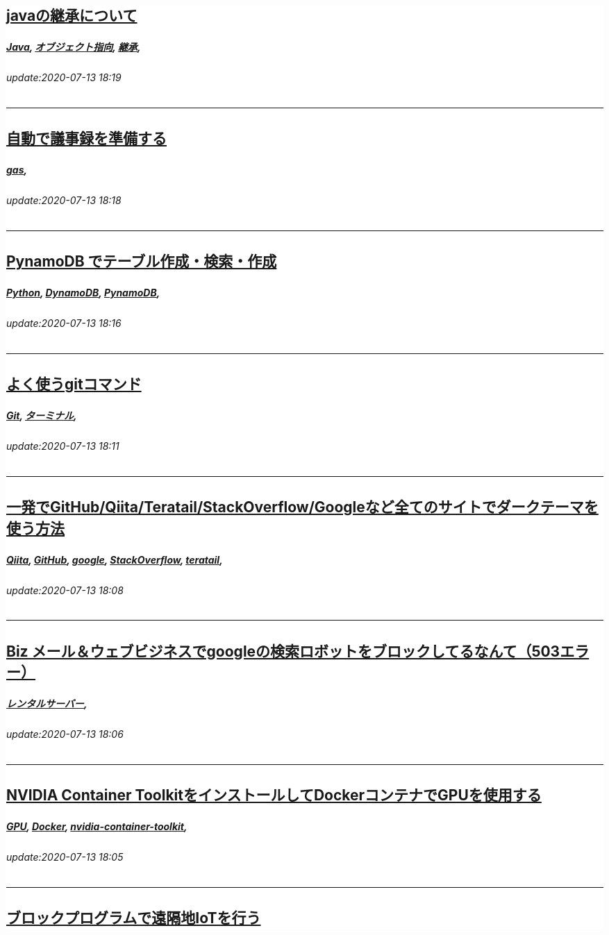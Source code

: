 ## [javaの継承について](https://qiita.com/yummy888/items/b92b3a058f71b8353179)
##### [Java](https://qiita.com/tags/Java), [オブジェクト指向](https://qiita.com/tags/オブジェクト指向), [継承](https://qiita.com/tags/継承), 
###### update:2020-07-13 18:19
---
## [自動で議事録を準備する](https://qiita.com/tab02733/items/f9c091e9beefb550c562)
##### [gas](https://qiita.com/tags/gas), 
###### update:2020-07-13 18:18
---
## [PynamoDB でテーブル作成・検索・作成](https://qiita.com/knitbow/items/338be96c6d676015d9c7)
##### [Python](https://qiita.com/tags/Python), [DynamoDB](https://qiita.com/tags/DynamoDB), [PynamoDB](https://qiita.com/tags/PynamoDB), 
###### update:2020-07-13 18:16
---
## [よく使うgitコマンド](https://qiita.com/shu1rou/items/88b8b0f546ef0359604c)
##### [Git](https://qiita.com/tags/Git), [ターミナル](https://qiita.com/tags/ターミナル), 
###### update:2020-07-13 18:11
---
## [一発でGitHub/Qiita/Teratail/StackOverflow/Googleなど全てのサイトでダークテーマを使う方法](https://qiita.com/HIJIKI/items/d45c35378221a66becbe)
##### [Qiita](https://qiita.com/tags/Qiita), [GitHub](https://qiita.com/tags/GitHub), [google](https://qiita.com/tags/google), [StackOverflow](https://qiita.com/tags/StackOverflow), [teratail](https://qiita.com/tags/teratail), 
###### update:2020-07-13 18:08
---
## [Biz メール＆ウェブビジネスでgoogleの検索ロボットをブロックしてるなんて（503エラー）](https://qiita.com/yoshiiiiie/items/4e5cce8c04a8969ead65)
##### [レンタルサーバー](https://qiita.com/tags/レンタルサーバー), 
###### update:2020-07-13 18:06
---
## [NVIDIA Container ToolkitをインストールしてDockerコンテナでGPUを使用する](https://qiita.com/schiyoda/items/44cdcf0574602f1e776b)
##### [GPU](https://qiita.com/tags/GPU), [Docker](https://qiita.com/tags/Docker), [nvidia-container-toolkit](https://qiita.com/tags/nvidia-container-toolkit), 
###### update:2020-07-13 18:05
---
## [ブロックプログラムで遠隔地IoTを行う](https://qiita.com/wicket/items/0c69b308c8b582d1e086)